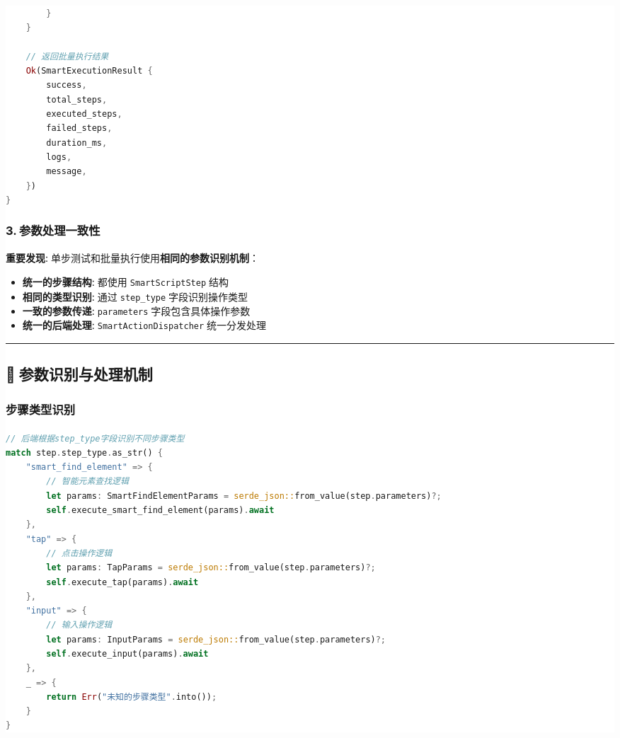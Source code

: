 ```rust
        }
    }
    
    // 返回批量执行结果
    Ok(SmartExecutionResult {
        success,
        total_steps,
        executed_steps,
        failed_steps,
        duration_ms,
        logs,
        message,
    })
}
```

### 3. 参数处理一致性

**重要发现**: 单步测试和批量执行使用**相同的参数识别机制**：

- **统一的步骤结构**: 都使用 `SmartScriptStep` 结构
- **相同的类型识别**: 通过 `step_type` 字段识别操作类型  
- **一致的参数传递**: `parameters` 字段包含具体操作参数
- **统一的后端处理**: `SmartActionDispatcher` 统一分发处理

---

## 🔧 参数识别与处理机制

### 步骤类型识别

```rust
// 后端根据step_type字段识别不同步骤类型
match step.step_type.as_str() {
    "smart_find_element" => {
        // 智能元素查找逻辑
        let params: SmartFindElementParams = serde_json::from_value(step.parameters)?;
        self.execute_smart_find_element(params).await
    },
    "tap" => {
        // 点击操作逻辑  
        let params: TapParams = serde_json::from_value(step.parameters)?;
        self.execute_tap(params).await
    },
    "input" => {
        // 输入操作逻辑
        let params: InputParams = serde_json::from_value(step.parameters)?;
        self.execute_input(params).await
    },
    _ => {
        return Err("未知的步骤类型".into());
    }
}
```
